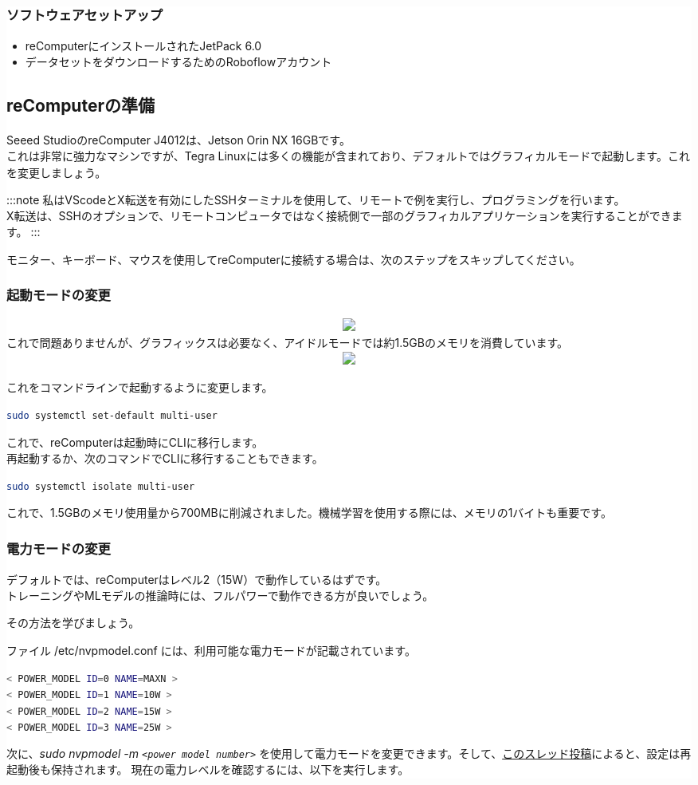 ### ソフトウェアセットアップ

- reComputerにインストールされたJetPack 6.0
- データセットをダウンロードするためのRoboflowアカウント

## reComputerの準備
Seeed StudioのreComputer J4012は、Jetson Orin NX 16GBです。  
これは非常に強力なマシンですが、Tegra Linuxには多くの機能が含まれており、デフォルトではグラフィカルモードで起動します。これを変更しましょう。

:::note
私はVScodeとX転送を有効にしたSSHターミナルを使用して、リモートで例を実行し、プログラミングを行います。  
X転送は、SSHのオプションで、リモートコンピュータではなく接続側で一部のグラフィカルアプリケーションを実行することができます。
:::

モニター、キーボード、マウスを使用してreComputerに接続する場合は、次のステップをスキップしてください。

### 起動モードの変更
<div align="center">
    <img width={800} 
     src="https://files.seeedstudio.com/wiki/wiki-ranger/Contributions/YOLOv8_custom_classification_reComputer_J4012/1_image.png" />
</div>
これで問題ありませんが、グラフィックスは必要なく、アイドルモードでは約1.5GBのメモリを消費しています。

<div align="center">
    <img width={800} 
     src="https://files.seeedstudio.com/wiki/wiki-ranger/Contributions/YOLOv8_custom_classification_reComputer_J4012/2_image.png" />
</div>

これをコマンドラインで起動するように変更します。
```bash
sudo systemctl set-default multi-user
```
これで、reComputerは起動時にCLIに移行します。  
再起動するか、次のコマンドでCLIに移行することもできます。
```bash
sudo systemctl isolate multi-user
```
これで、1.5GBのメモリ使用量から700MBに削減されました。機械学習を使用する際には、メモリの1バイトも重要です。

### 電力モードの変更
デフォルトでは、reComputerはレベル2（15W）で動作しているはずです。  
トレーニングやMLモデルの推論時には、フルパワーで動作できる方が良いでしょう。

その方法を学びましょう。

ファイル /etc/nvpmodel.conf には、利用可能な電力モードが記載されています。
```bash
< POWER_MODEL ID=0 NAME=MAXN >
< POWER_MODEL ID=1 NAME=10W >
< POWER_MODEL ID=2 NAME=15W >
< POWER_MODEL ID=3 NAME=25W >
```
次に、*sudo nvpmodel -m `<power model number>`* を使用して電力モードを変更できます。そして、[このスレッド投稿](https://forums.developer.nvidia.com/t/power-mode-in-terminal/287224)によると、設定は再起動後も保持されます。
現在の電力レベルを確認するには、以下を実行します。
